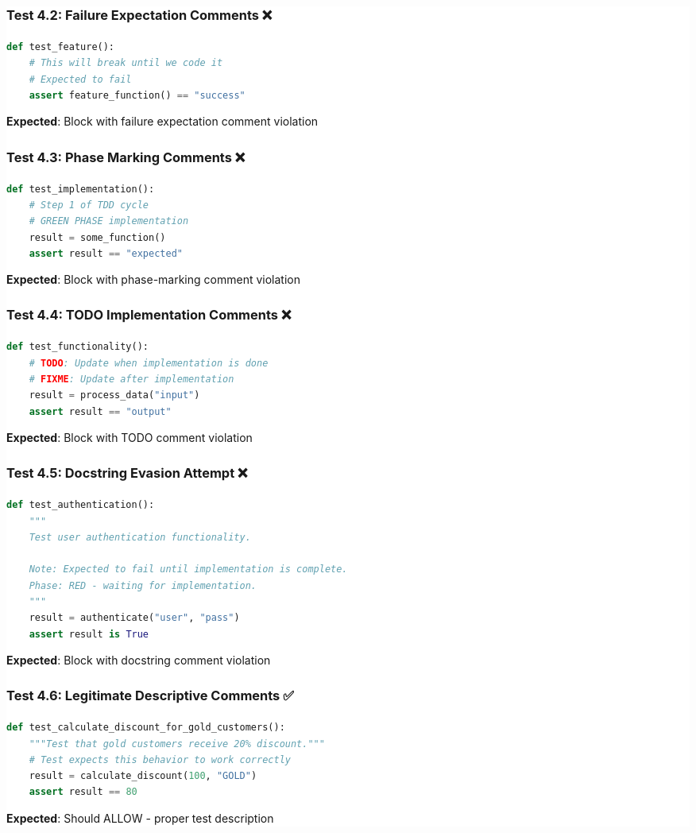 ### Test 4.2: Failure Expectation Comments ❌
```python
def test_feature():
    # This will break until we code it
    # Expected to fail
    assert feature_function() == "success"
```
**Expected**: Block with failure expectation comment violation

### Test 4.3: Phase Marking Comments ❌
```python
def test_implementation():
    # Step 1 of TDD cycle
    # GREEN PHASE implementation
    result = some_function()
    assert result == "expected"
```
**Expected**: Block with phase-marking comment violation

### Test 4.4: TODO Implementation Comments ❌
```python
def test_functionality():
    # TODO: Update when implementation is done
    # FIXME: Update after implementation
    result = process_data("input")
    assert result == "output"
```
**Expected**: Block with TODO comment violation

### Test 4.5: Docstring Evasion Attempt ❌
```python
def test_authentication():
    """
    Test user authentication functionality.

    Note: Expected to fail until implementation is complete.
    Phase: RED - waiting for implementation.
    """
    result = authenticate("user", "pass")
    assert result is True
```
**Expected**: Block with docstring comment violation

### Test 4.6: Legitimate Descriptive Comments ✅
```python
def test_calculate_discount_for_gold_customers():
    """Test that gold customers receive 20% discount."""
    # Test expects this behavior to work correctly
    result = calculate_discount(100, "GOLD")
    assert result == 80
```
**Expected**: Should ALLOW - proper test description
